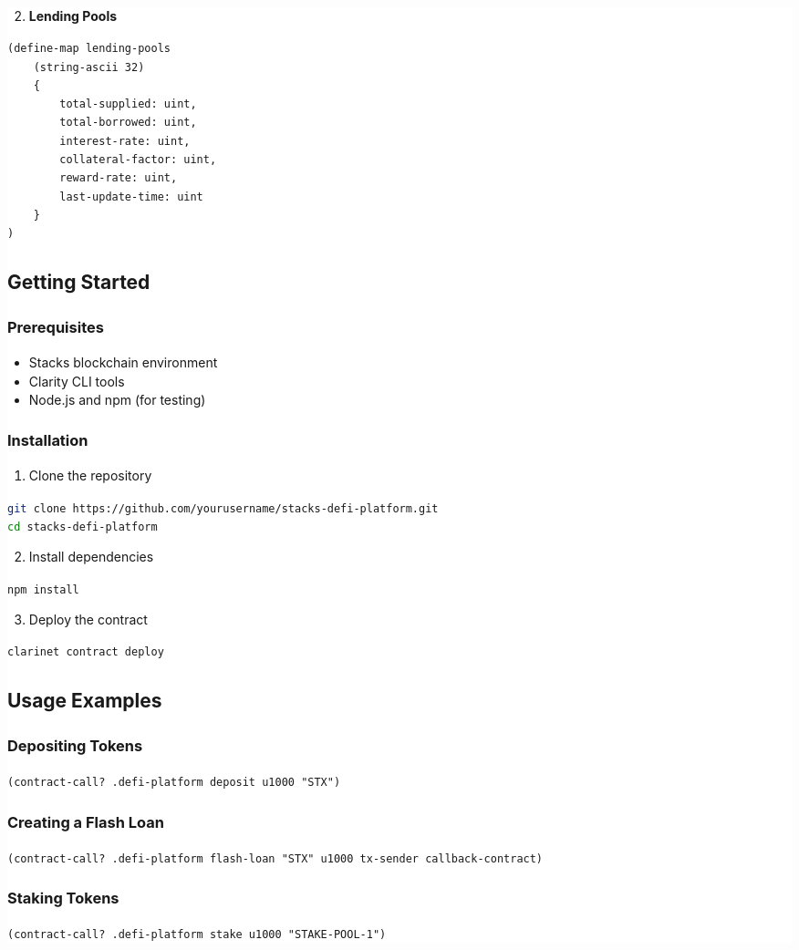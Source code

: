 2. **Lending Pools**
```clarity
(define-map lending-pools 
    (string-ascii 32) 
    {
        total-supplied: uint,
        total-borrowed: uint,
        interest-rate: uint,
        collateral-factor: uint,
        reward-rate: uint,
        last-update-time: uint
    }
)
```

## Getting Started

### Prerequisites
- Stacks blockchain environment
- Clarity CLI tools
- Node.js and npm (for testing)

### Installation

1. Clone the repository
```bash
git clone https://github.com/yourusername/stacks-defi-platform.git
cd stacks-defi-platform
```

2. Install dependencies
```bash
npm install
```

3. Deploy the contract
```bash
clarinet contract deploy
```

## Usage Examples

### Depositing Tokens
```clarity
(contract-call? .defi-platform deposit u1000 "STX")
```

### Creating a Flash Loan
```clarity
(contract-call? .defi-platform flash-loan "STX" u1000 tx-sender callback-contract)
```

### Staking Tokens
```clarity
(contract-call? .defi-platform stake u1000 "STAKE-POOL-1")
```
